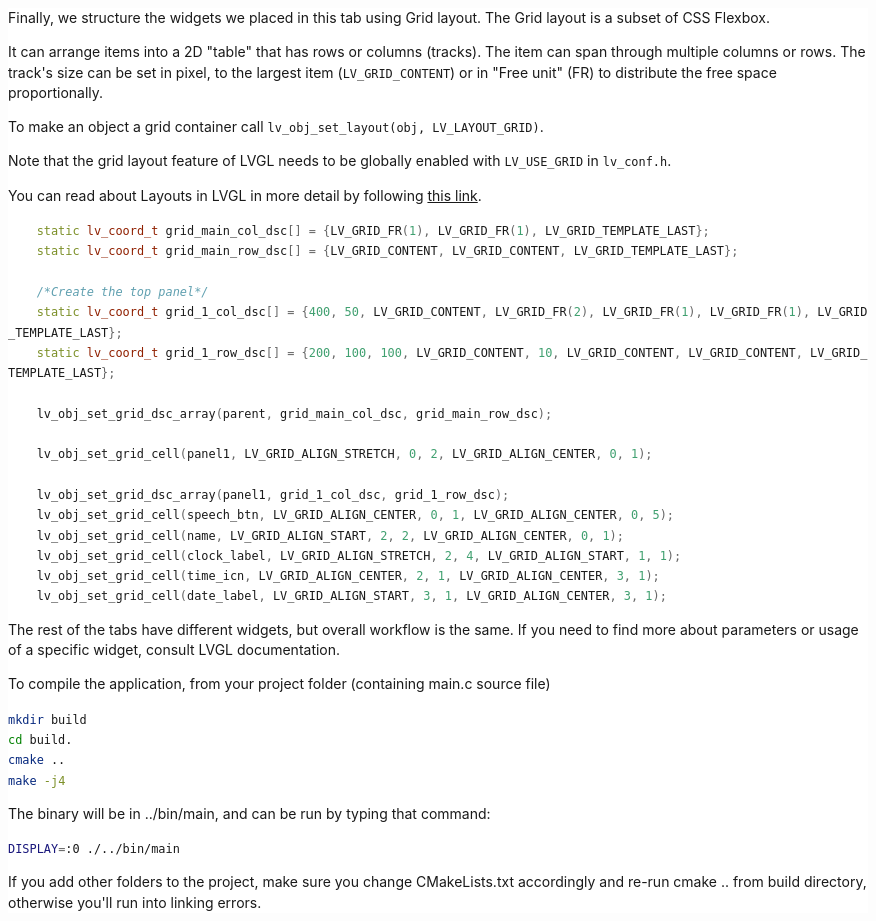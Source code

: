 Finally, we structure the widgets we placed in this tab using Grid layout. The Grid layout is a subset of CSS Flexbox.

It can arrange items into a 2D "table" that has rows or columns (tracks). The item can span through multiple columns or rows. The track's size can be set in pixel, to the largest item (```LV_GRID_CONTENT```) or in "Free unit" (FR) to distribute the free space proportionally.

To make an object a grid container call ```lv_obj_set_layout(obj, LV_LAYOUT_GRID)```.

Note that the grid layout feature of LVGL needs to be globally enabled with ```LV_USE_GRID``` in ```lv_conf.h```.

You can read about Layouts in LVGL in more detail by following [this link](https://docs.lvgl.io/master/layouts/grid.html).

```cpp
    static lv_coord_t grid_main_col_dsc[] = {LV_GRID_FR(1), LV_GRID_FR(1), LV_GRID_TEMPLATE_LAST};
    static lv_coord_t grid_main_row_dsc[] = {LV_GRID_CONTENT, LV_GRID_CONTENT, LV_GRID_TEMPLATE_LAST};

    /*Create the top panel*/
    static lv_coord_t grid_1_col_dsc[] = {400, 50, LV_GRID_CONTENT, LV_GRID_FR(2), LV_GRID_FR(1), LV_GRID_FR(1), LV_GRID_TEMPLATE_LAST};
    static lv_coord_t grid_1_row_dsc[] = {200, 100, 100, LV_GRID_CONTENT, 10, LV_GRID_CONTENT, LV_GRID_CONTENT, LV_GRID_TEMPLATE_LAST};

    lv_obj_set_grid_dsc_array(parent, grid_main_col_dsc, grid_main_row_dsc);

    lv_obj_set_grid_cell(panel1, LV_GRID_ALIGN_STRETCH, 0, 2, LV_GRID_ALIGN_CENTER, 0, 1);

    lv_obj_set_grid_dsc_array(panel1, grid_1_col_dsc, grid_1_row_dsc);
    lv_obj_set_grid_cell(speech_btn, LV_GRID_ALIGN_CENTER, 0, 1, LV_GRID_ALIGN_CENTER, 0, 5);
    lv_obj_set_grid_cell(name, LV_GRID_ALIGN_START, 2, 2, LV_GRID_ALIGN_CENTER, 0, 1);
    lv_obj_set_grid_cell(clock_label, LV_GRID_ALIGN_STRETCH, 2, 4, LV_GRID_ALIGN_START, 1, 1);
    lv_obj_set_grid_cell(time_icn, LV_GRID_ALIGN_CENTER, 2, 1, LV_GRID_ALIGN_CENTER, 3, 1);
    lv_obj_set_grid_cell(date_label, LV_GRID_ALIGN_START, 3, 1, LV_GRID_ALIGN_CENTER, 3, 1);
```

The rest of the tabs have different widgets, but overall workflow is the same. If you need to find more about parameters or usage of a specific widget, consult LVGL documentation.

To compile the application, from your project folder (containing main.c source file)

```bash
mkdir build
cd build.
cmake ..
make -j4
```

The binary will be in ../bin/main, and can be run by typing that command:

```bash
DISPLAY=:0 ./../bin/main
```

If you add other folders to the project, make sure you change CMakeLists.txt accordingly and re-run cmake .. from build directory, otherwise you'll run into linking errors.
